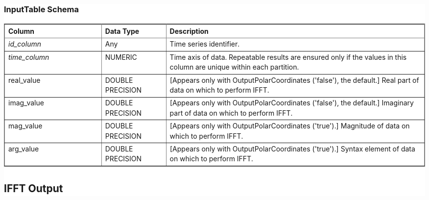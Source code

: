 <h3 class="title sectiontitle">InputTable Schema</h3><div class="tablenoborder"><table cellpadding="4" cellspacing="0" summary="" id="rms1506528634653__table_N10014_N1000E_N1000C_N10001" class="table" frame="border" border="1" rules="all"><div class="caption"></div><colgroup span="1"><col style="width:23.076923076923077%" span="1"></col><col style="width:15.384615384615385%" span="1"></col><col style="width:61.53846153846154%" span="1"></col></colgroup><thead class="thead" style="text-align:left;"><tr class="row"><th class="entry nocellnorowborder" style="vertical-align:top;" id="d222765e253" rowspan="1" colspan="1">Column</th><th class="entry nocellnorowborder" style="vertical-align:top;" id="d222765e255" rowspan="1" colspan="1">Data Type</th><th class="entry cell-norowborder" style="vertical-align:top;" id="d222765e257" rowspan="1" colspan="1">Description</th></tr></thead><tbody class="tbody"><tr class="row"><td class="entry nocellnorowborder" style="vertical-align:top;" headers="d222765e253" rowspan="1" colspan="1"><var class="keyword varname">id_column</var></td><td class="entry nocellnorowborder" style="vertical-align:top;" headers="d222765e255" rowspan="1" colspan="1">Any</td><td class="entry cell-norowborder" style="vertical-align:top;" headers="d222765e257" rowspan="1" colspan="1">Time series identifier.</td></tr><tr class="row"><td class="entry nocellnorowborder" style="vertical-align:top;" headers="d222765e253" rowspan="1" colspan="1"><var class="keyword varname">time_column</var></td><td class="entry nocellnorowborder" style="vertical-align:top;" headers="d222765e255" rowspan="1" colspan="1">NUMERIC</td><td class="entry cell-norowborder" style="vertical-align:top;" headers="d222765e257" rowspan="1" colspan="1">Time axis of data. Repeatable results are ensured only if the values in this column are unique within each partition.</td></tr><tr class="row"><td class="entry nocellnorowborder" style="vertical-align:top;" headers="d222765e253" rowspan="1" colspan="1">real_value</td><td class="entry nocellnorowborder" style="vertical-align:top;" headers="d222765e255" rowspan="1" colspan="1">DOUBLE PRECISION</td><td class="entry cell-norowborder" style="vertical-align:top;" headers="d222765e257" rowspan="1" colspan="1">[Appears only with OutputPolarCoordinates ('false'), the default.] Real part of data on which to perform IFFT.</td></tr><tr class="row"><td class="entry nocellnorowborder" style="vertical-align:top;" headers="d222765e253" rowspan="1" colspan="1">imag_value</td><td class="entry nocellnorowborder" style="vertical-align:top;" headers="d222765e255" rowspan="1" colspan="1">DOUBLE PRECISION</td><td class="entry cell-norowborder" style="vertical-align:top;" headers="d222765e257" rowspan="1" colspan="1">[Appears only with OutputPolarCoordinates ('false'), the default.] Imaginary part of data on which to perform IFFT.</td></tr><tr class="row"><td class="entry nocellnorowborder" style="vertical-align:top;" headers="d222765e253" rowspan="1" colspan="1">mag_value</td><td class="entry nocellnorowborder" style="vertical-align:top;" headers="d222765e255" rowspan="1" colspan="1">DOUBLE PRECISION</td><td class="entry cell-norowborder" style="vertical-align:top;" headers="d222765e257" rowspan="1" colspan="1">[Appears only with OutputPolarCoordinates ('true').] Magnitude of data on which to perform IFFT.</td></tr><tr class="row"><td class="entry row-nocellborder" style="vertical-align:top;" headers="d222765e253" rowspan="1" colspan="1">arg_value</td><td class="entry row-nocellborder" style="vertical-align:top;" headers="d222765e255" rowspan="1" colspan="1">DOUBLE PRECISION</td><td class="entry cellrowborder" style="vertical-align:top;" headers="d222765e257" rowspan="1" colspan="1">[Appears only with OutputPolarCoordinates ('true').] Syntax element of data on which to perform IFFT.</td></tr></tbody></table></div></div></div></div><div class="topic reference nested1" aria-labelledby="ariaid-title5" topicindex="5" topicid="rlb1506528691048" xml:lang="en-us" lang="en-us" id="rlb1506528691048">
<h2 class="title topictitle2" id="ariaid-title5">IFFT Output</h2><div class="body refbody"><div class="section" id="rlb1506528691048__section_N10011_N1000E_N10001">
